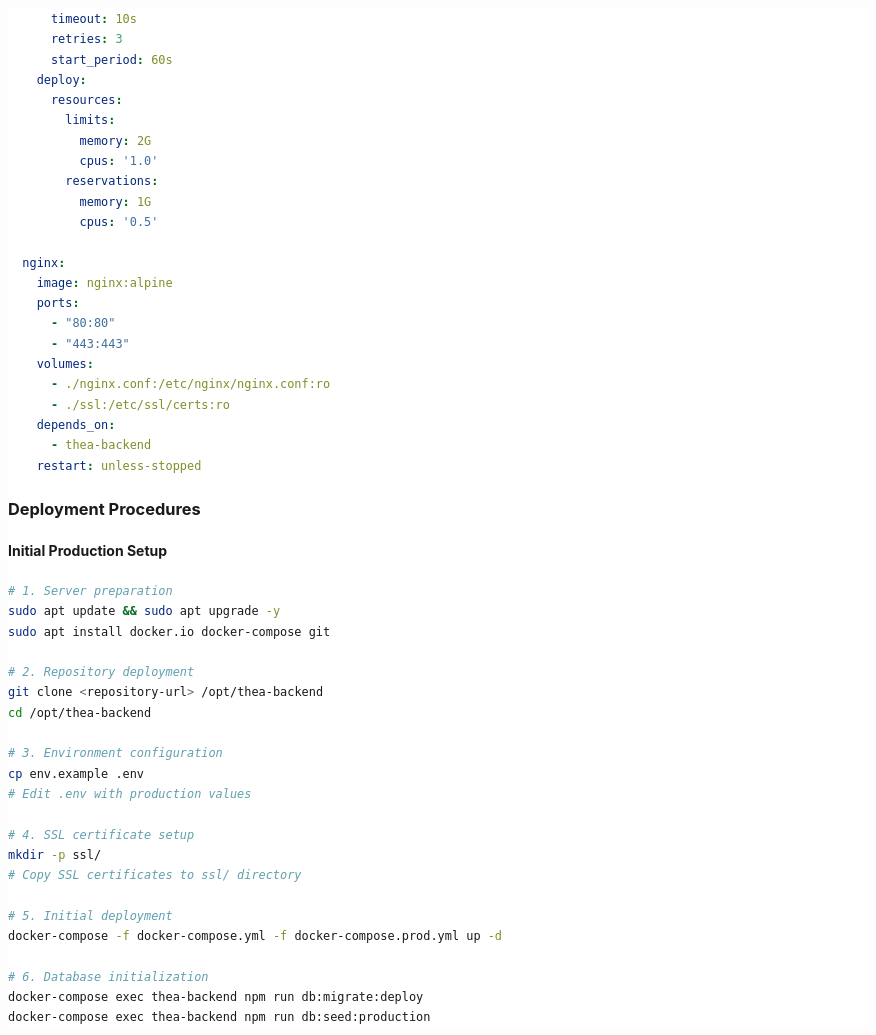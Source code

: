 ```yaml
      timeout: 10s
      retries: 3
      start_period: 60s
    deploy:
      resources:
        limits:
          memory: 2G
          cpus: '1.0'
        reservations:
          memory: 1G
          cpus: '0.5'

  nginx:
    image: nginx:alpine
    ports:
      - "80:80"
      - "443:443"
    volumes:
      - ./nginx.conf:/etc/nginx/nginx.conf:ro
      - ./ssl:/etc/ssl/certs:ro
    depends_on:
      - thea-backend
    restart: unless-stopped
```

### Deployment Procedures

#### Initial Production Setup
```bash
# 1. Server preparation
sudo apt update && sudo apt upgrade -y
sudo apt install docker.io docker-compose git

# 2. Repository deployment
git clone <repository-url> /opt/thea-backend
cd /opt/thea-backend

# 3. Environment configuration
cp env.example .env
# Edit .env with production values

# 4. SSL certificate setup
mkdir -p ssl/
# Copy SSL certificates to ssl/ directory

# 5. Initial deployment
docker-compose -f docker-compose.yml -f docker-compose.prod.yml up -d

# 6. Database initialization
docker-compose exec thea-backend npm run db:migrate:deploy
docker-compose exec thea-backend npm run db:seed:production
```
